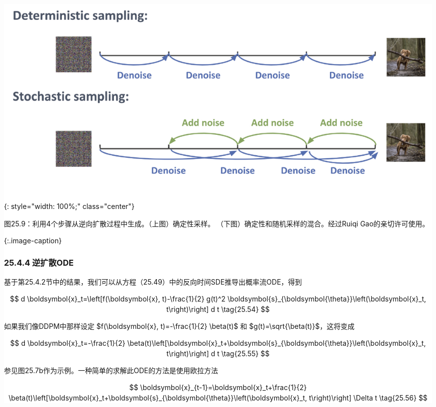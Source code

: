 

![25.9](/assets/img/figures/book2/25.9.png)

{: style="width: 100%;" class="center"}

图25.9：利用4个步骤从逆向扩散过程中生成。（上图）确定性采样。 （下图）确定性和随机采样的混合。经过Ruiqi Gao的亲切许可使用。

{:.image-caption}

### 25.4.4 逆扩散ODE

基于第25.4.2节中的结果，我们可以从方程（25.49）中的反向时间SDE推导出概率流ODE，得到


$$
d \boldsymbol{x}_t=\left[f(\boldsymbol{x}, t)-\frac{1}{2} g(t)^2 \boldsymbol{s}_{\boldsymbol{\theta}}\left(\boldsymbol{x}_t, t\right)\right] d t \tag{25.54}
$$


如果我们像DDPM中那样设定 $f(\boldsymbol{x}, t)=-\frac{1}{2} \beta(t)$ 和 $g(t)=\sqrt{\beta(t)}$​，这将变成


$$
d \boldsymbol{x}_t=-\frac{1}{2} \beta(t)\left[\boldsymbol{x}_t+\boldsymbol{s}_{\boldsymbol{\theta}}\left(\boldsymbol{x}_t, t\right)\right] d t \tag{25.55}
$$


参见图25.7b作为示例。一种简单的求解此ODE的方法是使用欧拉方法


$$
\boldsymbol{x}_{t-1}=\boldsymbol{x}_t+\frac{1}{2} \beta(t)\left[\boldsymbol{x}_t+\boldsymbol{s}_{\boldsymbol{\theta}}\left(\boldsymbol{x}_t, t\right)\right] \Delta t \tag{25.56}
$$



[^1]: 稍后我们将讨论一些扩展内容，其中包括编码器的噪音水平也可以学习。尽管如此，编码器的设计仍然很简单。
[^2]: 我们只需要使用高斯分布的贝叶斯规则。例如，可以参考 https://lilianweng.github.io/posts/2021-07-11-diffusion-models/ 来查看详细的推导过程。
[^Cho22]: J. Choi, J. Lee, C. Shin, S. Kim, H. Kim, and S. Yoon. “Perception Prioritized Training of Diffusion Models”. In: CVPR. Apr. 2022.
[^3]: 此处的loss采用了简化的形式，即连续时间极限情况下的结果。极限情况下的loss形式我们将在25.4节讨论。
[^Kin21]: D. P. Kingma, T. Salimans, B. Poole, and J. Ho. “Variational Diffusion Models”. In: NIPS. July 2021.